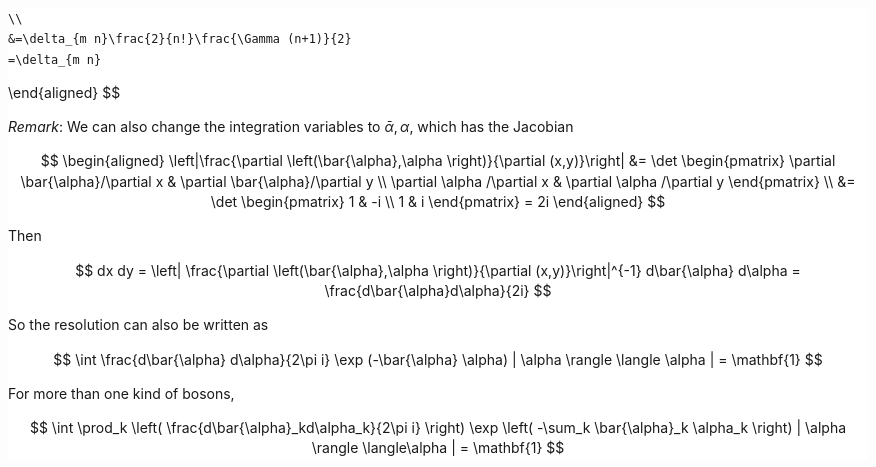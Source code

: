     \\
    &=\delta_{m n}\frac{2}{n!}\frac{\Gamma (n+1)}{2}
    =\delta_{m n}
\end{aligned}
$$

*Remark*: We can also change the integration variables to $\bar{\alpha},\alpha$, which has the Jacobian

$$
\begin{aligned}
    \left|\frac{\partial \left(\bar{\alpha},\alpha \right)}{\partial (x,y)}\right|
    &= \det \begin{pmatrix}
        \partial \bar{\alpha}/\partial x & \partial \bar{\alpha}/\partial y \\
        \partial \alpha /\partial x & \partial \alpha /\partial y
    \end{pmatrix}
    \\
    &= \det \begin{pmatrix}
        1 & -i \\
        1 & i
    \end{pmatrix}
    = 2i
\end{aligned}
$$

Then

$$
dx dy = 
\left| \frac{\partial \left(\bar{\alpha},\alpha \right)}{\partial (x,y)}\right|^{-1}
d\bar{\alpha} d\alpha 
= \frac{d\bar{\alpha}d\alpha}{2i}
$$

So the resolution can also be written as

$$
\int \frac{d\bar{\alpha} d\alpha}{2\pi i}
\exp (-\bar{\alpha} \alpha)
| \alpha \rangle \langle \alpha |
= \mathbf{1}
$$

For more than one kind of bosons,

$$
\int  \prod_k  \left(
    \frac{d\bar{\alpha}_kd\alpha_k}{2\pi i}
\right)
\exp \left(
    -\sum_k  \bar{\alpha}_k \alpha_k
\right)
| \alpha \rangle \langle\alpha |
= \mathbf{1}
$$

